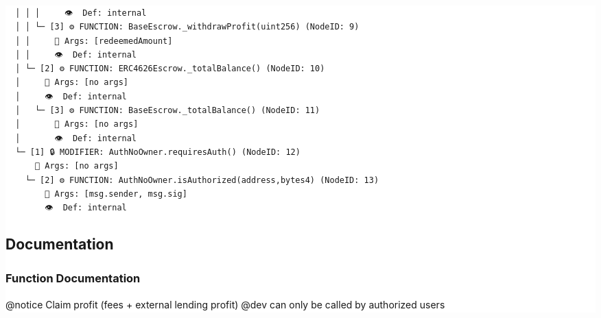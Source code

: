 ```
  │ │ │     👁️  Def: internal
  │ │ └─ [3] ⚙️ FUNCTION: BaseEscrow._withdrawProfit(uint256) (NodeID: 9)
  │ │     💬 Args: [redeemedAmount]
  │ │     👁️  Def: internal
  │ └─ [2] ⚙️ FUNCTION: ERC4626Escrow._totalBalance() (NodeID: 10)
  │     💬 Args: [no args]
  │     👁️  Def: internal
  │   └─ [3] ⚙️ FUNCTION: BaseEscrow._totalBalance() (NodeID: 11)
  │       💬 Args: [no args]
  │       👁️  Def: internal
  └─ [1] 🔒 MODIFIER: AuthNoOwner.requiresAuth() (NodeID: 12)
      💬 Args: [no args]
    └─ [2] ⚙️ FUNCTION: AuthNoOwner.isAuthorized(address,bytes4) (NodeID: 13)
        💬 Args: [msg.sender, msg.sig]
        👁️  Def: internal
```

## Documentation

### Function Documentation

@notice Claim profit (fees + external lending profit)
 @dev can only be called by authorized users
